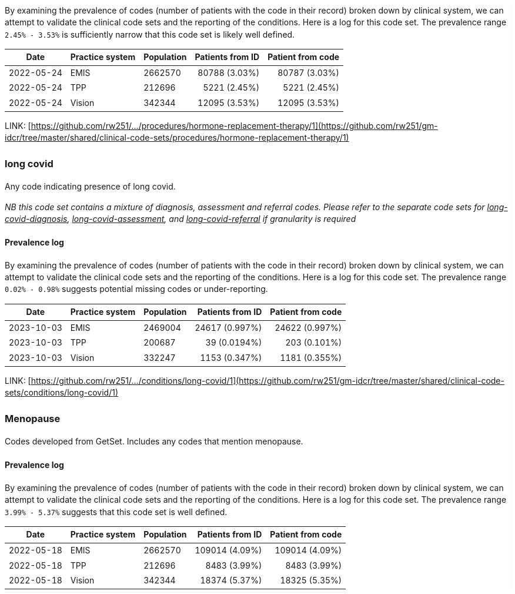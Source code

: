 By examining the prevalence of codes (number of patients with the code in their record) broken down by clinical system, we can attempt to validate the clinical code sets and the reporting of the conditions. Here is a log for this code set. The prevalence range `2.45% - 3.53%` is sufficiently narrow that this code set is likely well defined.

| Date       | Practice system | Population | Patients from ID | Patient from code |
| ---------- | --------------- | ---------- | ---------------: | ----------------: |
| 2022-05-24 | EMIS            | 2662570    |    80788 (3.03%) |     80787 (3.03%) |
| 2022-05-24 | TPP             | 212696     |     5221 (2.45%) |      5221 (2.45%) |
| 2022-05-24 | Vision          | 342344     |    12095 (3.53%) |     12095 (3.53%) |


LINK: [https://github.com/rw251/.../procedures/hormone-replacement-therapy/1](https://github.com/rw251/gm-idcr/tree/master/shared/clinical-code-sets/procedures/hormone-replacement-therapy/1)

### long covid

Any code indicating presence of long covid.

_NB this code set contains a mixture of diagnosis, assessment and referral codes. Please refer to the separate code sets for [long-covid-diagnosis](../../long-covid-diagnosis/), [long-covid-assessment](../../../patient/long-covid-assessment/), and [long-covid-referral](../../../patient/long-covid-referral/) if granularity is required_
#### Prevalence log

By examining the prevalence of codes (number of patients with the code in their record) broken down by clinical system, we can attempt to validate the clinical code sets and the reporting of the conditions. Here is a log for this code set. The prevalence range `0.02% - 0.98%` suggests potential missing codes or under-reporting.


| Date       | Practice system | Population | Patients from ID | Patient from code |
| ---------- | --------------- | ---------- | ---------------: | ----------------: |
| 2023-10-03 | EMIS | 2469004 | 24617 (0.997%) | 24622 (0.997%) | 
| 2023-10-03 | TPP | 200687 | 39 (0.0194%) | 203 (0.101%) | 
| 2023-10-03 | Vision | 332247 | 1153 (0.347%) | 1181 (0.355%) | 
LINK: [https://github.com/rw251/.../conditions/long-covid/1](https://github.com/rw251/gm-idcr/tree/master/shared/clinical-code-sets/conditions/long-covid/1)

### Menopause
 
Codes developed from GetSet. Includes any codes that mention menopause.
#### Prevalence log

By examining the prevalence of codes (number of patients with the code in their record) broken down by clinical system, we can attempt to validate the clinical code sets and the reporting of the conditions. Here is a log for this code set. The prevalence range `3.99% - 5.37%` suggests that this code set is well defined.


| Date       | Practice system | Population | Patients from ID | Patient from code |
| ---------- | --------------- | ---------- | ---------------: | ----------------: |
| 2022-05-18 | EMIS            | 2662570    |   109014 (4.09%) |    109014 (4.09%) |
| 2022-05-18 | TPP             | 212696     |     8483 (3.99%) |      8483 (3.99%) |
| 2022-05-18 | Vision          | 342344     |    18374 (5.37%) |     18325 (5.35%) |
